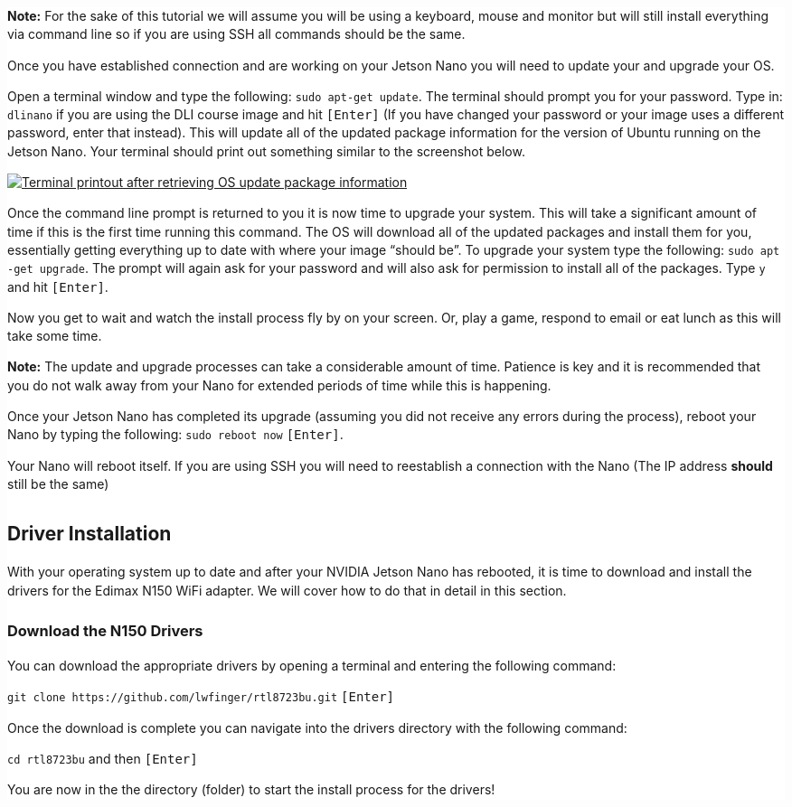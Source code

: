 <div class="alert alert-info"><b>Note:</b> For the sake of this tutorial we will assume you will be using a keyboard, mouse and monitor but will still install everything via command line so if you are using SSH all commands should be the same. </div>

<p>Once you have established connection and are working on your Jetson Nano you will need to update your and upgrade your OS.</p>

<p>Open a terminal window and type the following: <code>sudo apt-get update</code>. The terminal should prompt you for your password. Type in: <code>dlinano</code> if you are using the DLI course image and hit <kbd>[Enter]</kbd> (If you have changed your password or your image uses a different password, enter that instead). This will update all of the updated package information for the version of Ubuntu running on the Jetson Nano. Your terminal should print out something similar to the screenshot below.</p>

<p></p><div class="center-block text-center"> <a href="https://cdn.sparkfun.com/assets/learn_tutorials/1/1/7/7/1.png"><img src="https://cdn.sparkfun.com/r/600-600/assets/learn_tutorials/1/1/7/7/1.png" alt="Terminal printout after retrieving OS update package information"></a> </div><p></p>

<p>Once the command line prompt is returned to you it is now time to upgrade your system. This will take a significant amount of time if this is the first time running this command. The OS will download all of the updated packages and install them for you, essentially getting everything up to date with where your image “should be”. To upgrade your system type the following: <code>sudo apt-get upgrade</code>. The prompt will again ask for your password and will also ask for permission to install all of the packages. Type <code>y</code> and hit <kbd>[Enter]</kbd>.</p>

<p>Now you get to wait and watch the install process fly by on your screen. Or, play a game, respond to email or eat lunch as this will take some time.</p>

<div class="alert alert-warning"><b>Note:</b> The update and upgrade processes can take a considerable amount of time. Patience is key and it is recommended that you do not walk away from your Nano for extended periods of time while this is happening. </div>

<p>Once your Jetson Nano has completed its upgrade (assuming you did not receive any errors during the process), reboot your Nano by typing the following: <code>sudo reboot now</code> <kbd>[Enter]</kbd>.</p>

<p>Your Nano will reboot itself. If you are using SSH you will need to reestablish a connection with the Nano (The IP address <strong>should</strong> still be the same)</p>      </div>
          <div class="section tutorial-page">
        <h2 id="driver-installation">Driver Installation</h2>
        <p>With your operating system up to date and after your NVIDIA Jetson Nano has rebooted, it is time to download and install the drivers for the Edimax N150 WiFi adapter. We will cover how to do that in detail in this section.</p>

<h3>Download the N150 Drivers</h3>

<p>You can download the appropriate drivers by opening a terminal and entering the following command:
<br></p>

<p><code>git clone https://github.com/lwfinger/rtl8723bu.git</code> <kbd>[Enter]</kbd></p>

<p>Once the download is complete you can navigate into the drivers directory with the following command:
<br></p>

<p><code>cd rtl8723bu</code> and then <kbd>[Enter]</kbd></p>

<p>You are now in the the directory (folder) to start the install process for the drivers!</p>
